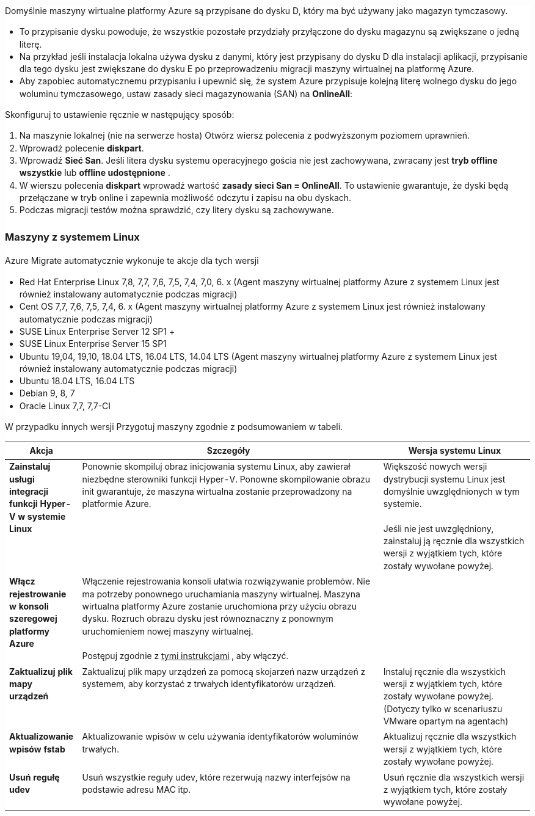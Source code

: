 Domyślnie maszyny wirtualne platformy Azure są przypisane do dysku D, który ma być używany jako magazyn tymczasowy.

- To przypisanie dysku powoduje, że wszystkie pozostałe przydziały przyłączone do dysku magazynu są zwiększane o jedną literę.
- Na przykład jeśli instalacja lokalna używa dysku z danymi, który jest przypisany do dysku D dla instalacji aplikacji, przypisanie dla tego dysku jest zwiększane do dysku E po przeprowadzeniu migracji maszyny wirtualnej na platformę Azure. 
- Aby zapobiec automatycznemu przypisaniu i upewnić się, że system Azure przypisuje kolejną literę wolnego dysku do jego woluminu tymczasowego, ustaw zasady sieci magazynowania (SAN) na **OnlineAll**:

Skonfiguruj to ustawienie ręcznie w następujący sposób:

1. Na maszynie lokalnej (nie na serwerze hosta) Otwórz wiersz polecenia z podwyższonym poziomem uprawnień.
2. Wprowadź polecenie **diskpart**.
3. Wprowadź **Sieć San**. Jeśli litera dysku systemu operacyjnego gościa nie jest zachowywana, zwracany jest **tryb offline wszystkie** lub **offline udostępnione** .
4. W wierszu polecenia **diskpart** wprowadź wartość **zasady sieci San = OnlineAll**. To ustawienie gwarantuje, że dyski będą przełączane w tryb online i zapewnia możliwość odczytu i zapisu na obu dyskach.
5. Podczas migracji testów można sprawdzić, czy litery dysku są zachowywane.


### <a name="linux-machines"></a>Maszyny z systemem Linux

Azure Migrate automatycznie wykonuje te akcje dla tych wersji

- Red Hat Enterprise Linux 7,8, 7,7, 7,6, 7,5, 7,4, 7,0, 6. x (Agent maszyny wirtualnej platformy Azure z systemem Linux jest również instalowany automatycznie podczas migracji)
- Cent OS 7,7, 7,6, 7,5, 7,4, 6. x (Agent maszyny wirtualnej platformy Azure z systemem Linux jest również instalowany automatycznie podczas migracji)
- SUSE Linux Enterprise Server 12 SP1 +
- SUSE Linux Enterprise Server 15 SP1
- Ubuntu 19,04, 19,10, 18.04 LTS, 16.04 LTS, 14.04 LTS (Agent maszyny wirtualnej platformy Azure z systemem Linux jest również instalowany automatycznie podczas migracji)
- Ubuntu 18.04 LTS, 16.04 LTS
- Debian 9, 8, 7
- Oracle Linux 7,7, 7,7-CI

W przypadku innych wersji Przygotuj maszyny zgodnie z podsumowaniem w tabeli.  


**Akcja** | **Szczegóły** | **Wersja systemu Linux**
--- | --- | ---
**Zainstaluj usługi integracji funkcji Hyper-V w systemie Linux** | Ponownie skompiluj obraz inicjowania systemu Linux, aby zawierał niezbędne sterowniki funkcji Hyper-V. Ponowne skompilowanie obrazu init gwarantuje, że maszyna wirtualna zostanie przeprowadzony na platformie Azure. | Większość nowych wersji dystrybucji systemu Linux jest domyślnie uwzględnionych w tym systemie.<br/><br/> Jeśli nie jest uwzględniony, zainstaluj ją ręcznie dla wszystkich wersji z wyjątkiem tych, które zostały wywołane powyżej.
**Włącz rejestrowanie w konsoli szeregowej platformy Azure** | Włączenie rejestrowania konsoli ułatwia rozwiązywanie problemów. Nie ma potrzeby ponownego uruchamiania maszyny wirtualnej. Maszyna wirtualna platformy Azure zostanie uruchomiona przy użyciu obrazu dysku. Rozruch obrazu dysku jest równoznaczny z ponownym uruchomieniem nowej maszyny wirtualnej.<br/><br/> Postępuj zgodnie z [tymi instrukcjami](../virtual-machines/troubleshooting/serial-console-linux.md) , aby włączyć.
**Zaktualizuj plik mapy urządzeń** | Zaktualizuj plik mapy urządzeń za pomocą skojarzeń nazw urządzeń z systemem, aby korzystać z trwałych identyfikatorów urządzeń. | Instaluj ręcznie dla wszystkich wersji z wyjątkiem tych, które zostały wywołane powyżej. (Dotyczy tylko w scenariuszu VMware opartym na agentach)
**Aktualizowanie wpisów fstab** |  Aktualizowanie wpisów w celu używania identyfikatorów woluminów trwałych.    | Aktualizuj ręcznie dla wszystkich wersji z wyjątkiem tych, które zostały wywołane powyżej.
**Usuń regułę udev** | Usuń wszystkie reguły udev, które rezerwują nazwy interfejsów na podstawie adresu MAC itp. | Usuń ręcznie dla wszystkich wersji z wyjątkiem tych, które zostały wywołane powyżej.